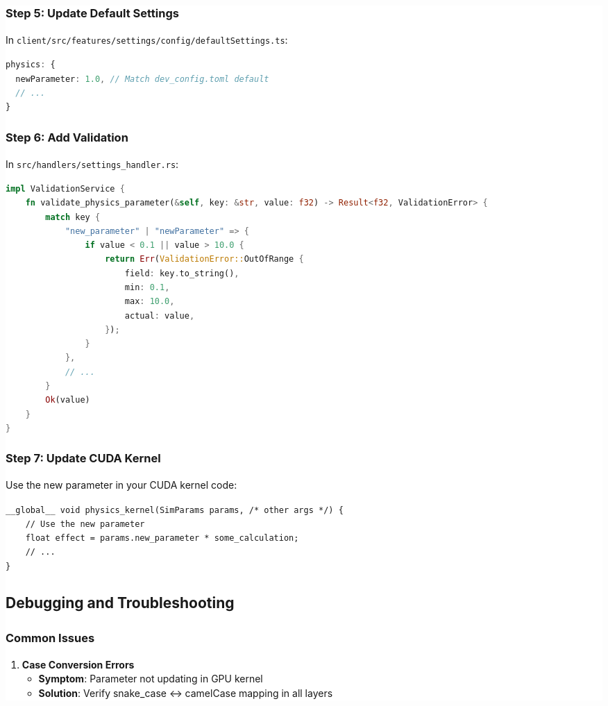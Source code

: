 ### Step 5: Update Default Settings

In `client/src/features/settings/config/defaultSettings.ts`:

```typescript
physics: {
  newParameter: 1.0, // Match dev_config.toml default
  // ...
}
```

### Step 6: Add Validation

In `src/handlers/settings_handler.rs`:

```rust
impl ValidationService {
    fn validate_physics_parameter(&self, key: &str, value: f32) -> Result<f32, ValidationError> {
        match key {
            "new_parameter" | "newParameter" => {
                if value < 0.1 || value > 10.0 {
                    return Err(ValidationError::OutOfRange {
                        field: key.to_string(),
                        min: 0.1,
                        max: 10.0,
                        actual: value,
                    });
                }
            },
            // ...
        }
        Ok(value)
    }
}
```

### Step 7: Update CUDA Kernel

Use the new parameter in your CUDA kernel code:

```cuda
__global__ void physics_kernel(SimParams params, /* other args */) {
    // Use the new parameter
    float effect = params.new_parameter * some_calculation;
    // ...
}
```

## Debugging and Troubleshooting

### Common Issues

1. **Case Conversion Errors**
   - **Symptom**: Parameter not updating in GPU kernel
   - **Solution**: Verify snake_case ↔ camelCase mapping in all layers
